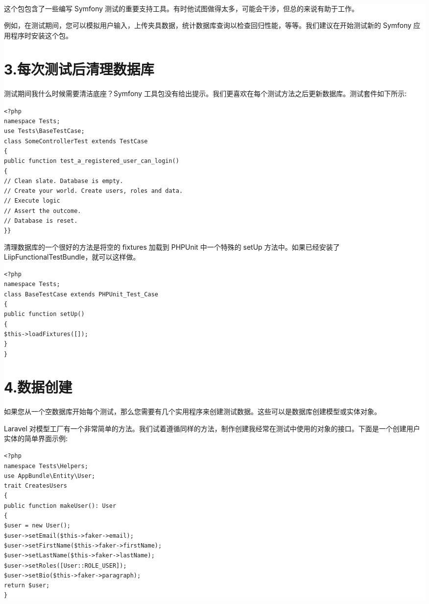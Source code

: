 这个包包含了一些编写 Symfony 测试的重要支持工具。有时他试图做得太多，可能会干涉，但总的来说有助于工作。

例如，在测试期间，您可以模拟用户输入，上传夹具数据，统计数据库查询以检查回归性能，等等。我们建议在开始测试新的 Symfony 应用程序时安装这个包。

# 3.每次测试后清理数据库

测试期间我什么时候需要清洁底座？Symfony 工具包没有给出提示。我们更喜欢在每个测试方法之后更新数据库。测试套件如下所示:

```
<?php
namespace Tests;
use Tests\BaseTestCase;
class SomeControllerTest extends TestCase
{
public function test_a_registered_user_can_login()
{
// Clean slate. Database is empty.
// Create your world. Create users, roles and data.
// Execute logic
// Assert the outcome.
// Database is reset.
}}
```

清理数据库的一个很好的方法是将空的 fixtures 加载到 PHPUnit 中一个特殊的 setUp 方法中。如果已经安装了 LiipFunctionalTestBundle，就可以这样做。

```
<?php
namespace Tests;
class BaseTestCase extends PHPUnit_Test_Case
{
public function setUp()
{
$this->loadFixtures([]);
}
}
```

# 4.数据创建

如果您从一个空数据库开始每个测试，那么您需要有几个实用程序来创建测试数据。这些可以是数据库创建模型或实体对象。

Laravel 对模型工厂有一个非常简单的方法。我们试着遵循同样的方法，制作创建我经常在测试中使用的对象的接口。下面是一个创建用户实体的简单界面示例:

```
<?php
namespace Tests\Helpers;
use AppBundle\Entity\User;
trait CreatesUsers
{
public function makeUser(): User
{
$user = new User();
$user->setEmail($this->faker->email);
$user->setFirstName($this->faker->firstName);
$user->setLastName($this->faker->lastName);
$user->setRoles([User::ROLE_USER]);
$user->setBio($this->faker->paragraph);
return $user;
}
```
